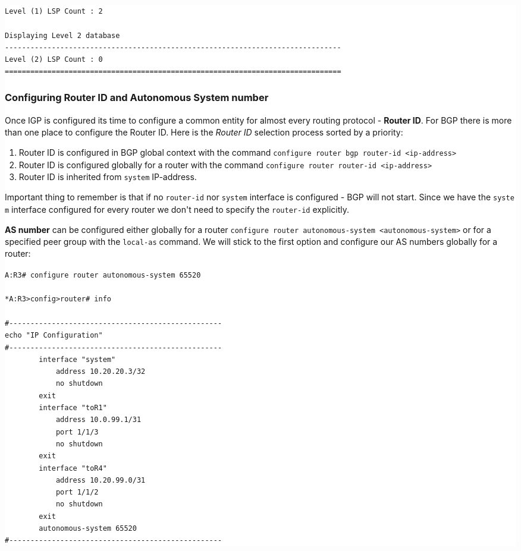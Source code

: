```txt
Level (1) LSP Count : 2

Displaying Level 2 database
-------------------------------------------------------------------------------
Level (2) LSP Count : 0
===============================================================================
```

### Configuring Router ID and Autonomous System number

Once IGP is configured its time to configure a common entity for almost every routing protocol - **Router ID**. For BGP there is more than one place to configure the Router ID. Here is the _Router ID_ selection process sorted by a priority:

  1. Router ID is configured in BGP global context with the command `configure router bgp router-id <ip-address>`
  2. Router ID is configured globally for a router with the command `configure router router-id <ip-address>`
  3. Router ID is inherited from `system` IP-address.

Important thing to remember is that if no `router-id` nor `system` interface is configured - BGP will not start. Since we have the `system` interface configured for every router we don't need to specify the `router-id` explicitly.

**AS number** can be configured either globally for a router `configure router autonomous-system <autonomous-system>` or for a specified peer group with the `local-as` command. We will stick to the first option and configure our AS numbers globally for a router:

```txt
A:R3# configure router autonomous-system 65520

*A:R3>config>router# info

#--------------------------------------------------
echo "IP Configuration"
#--------------------------------------------------
        interface "system"
            address 10.20.20.3/32
            no shutdown
        exit
        interface "toR1"
            address 10.0.99.1/31
            port 1/1/3
            no shutdown
        exit
        interface "toR4"
            address 10.20.99.0/31
            port 1/1/2
            no shutdown
        exit
        autonomous-system 65520
#--------------------------------------------------
```
